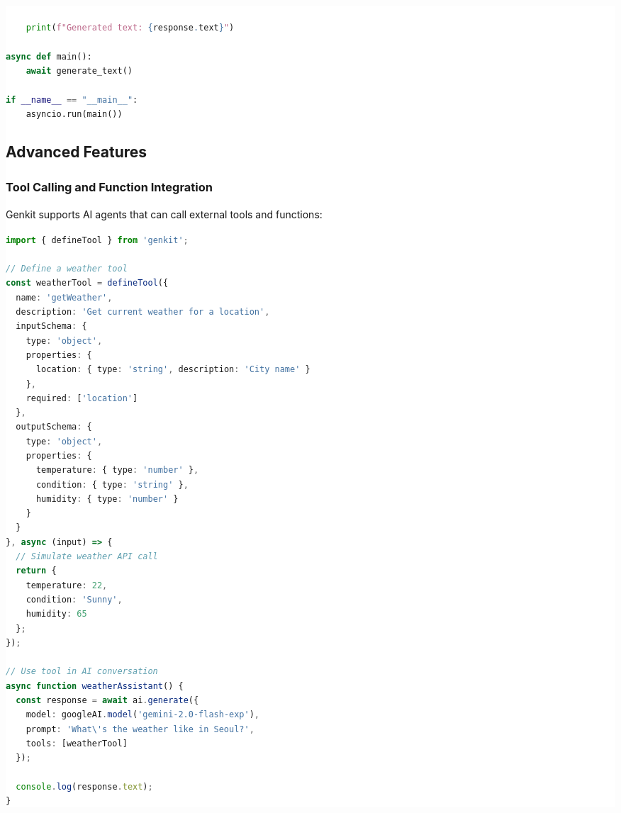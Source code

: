```python
    
    print(f"Generated text: {response.text}")

async def main():
    await generate_text()

if __name__ == "__main__":
    asyncio.run(main())
```

## Advanced Features

### Tool Calling and Function Integration

Genkit supports AI agents that can call external tools and functions:

```typescript
import { defineTool } from 'genkit';

// Define a weather tool
const weatherTool = defineTool({
  name: 'getWeather',
  description: 'Get current weather for a location',
  inputSchema: {
    type: 'object',
    properties: {
      location: { type: 'string', description: 'City name' }
    },
    required: ['location']
  },
  outputSchema: {
    type: 'object',
    properties: {
      temperature: { type: 'number' },
      condition: { type: 'string' },
      humidity: { type: 'number' }
    }
  }
}, async (input) => {
  // Simulate weather API call
  return {
    temperature: 22,
    condition: 'Sunny',
    humidity: 65
  };
});

// Use tool in AI conversation
async function weatherAssistant() {
  const response = await ai.generate({
    model: googleAI.model('gemini-2.0-flash-exp'),
    prompt: 'What\'s the weather like in Seoul?',
    tools: [weatherTool]
  });
  
  console.log(response.text);
}
```
